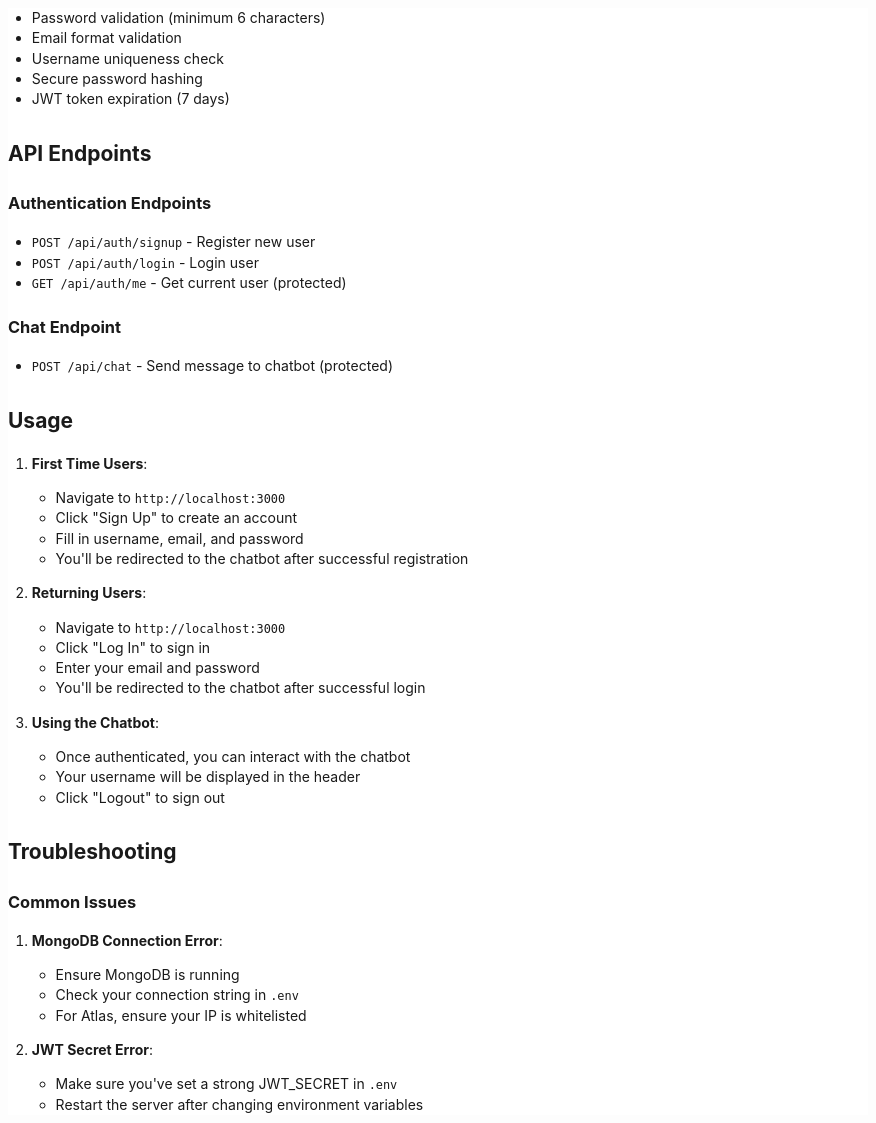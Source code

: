 - Password validation (minimum 6 characters)
- Email format validation
- Username uniqueness check
- Secure password hashing
- JWT token expiration (7 days)

## API Endpoints

### Authentication Endpoints

- `POST /api/auth/signup` - Register new user
- `POST /api/auth/login` - Login user
- `GET /api/auth/me` - Get current user (protected)

### Chat Endpoint

- `POST /api/chat` - Send message to chatbot (protected)

## Usage

1. **First Time Users**:

   - Navigate to `http://localhost:3000`
   - Click "Sign Up" to create an account
   - Fill in username, email, and password
   - You'll be redirected to the chatbot after successful registration

2. **Returning Users**:

   - Navigate to `http://localhost:3000`
   - Click "Log In" to sign in
   - Enter your email and password
   - You'll be redirected to the chatbot after successful login

3. **Using the Chatbot**:
   - Once authenticated, you can interact with the chatbot
   - Your username will be displayed in the header
   - Click "Logout" to sign out

## Troubleshooting

### Common Issues

1. **MongoDB Connection Error**:

   - Ensure MongoDB is running
   - Check your connection string in `.env`
   - For Atlas, ensure your IP is whitelisted

2. **JWT Secret Error**:

   - Make sure you've set a strong JWT_SECRET in `.env`
   - Restart the server after changing environment variables
